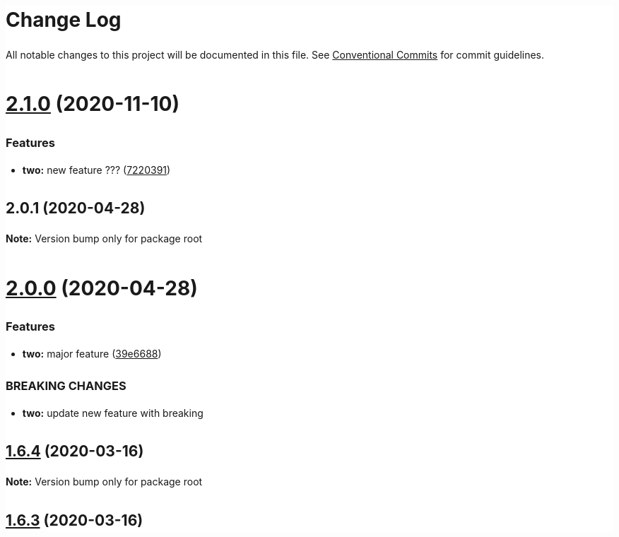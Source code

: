 # Change Log

All notable changes to this project will be documented in this file.
See [Conventional Commits](https://conventionalcommits.org) for commit guidelines.

# [2.1.0](https://github.com/azu/lerna-monorepo-github-actions-release/compare/v2.0.1...v2.1.0) (2020-11-10)


### Features

* **two:** new feature ??? ([7220391](https://github.com/azu/lerna-monorepo-github-actions-release/commit/72203912af4604d9f9beda4fc00a8e5cf8296ae9))





## 2.0.1 (2020-04-28)

**Note:** Version bump only for package root





# [2.0.0](https://github.com/azu/lerna-monorepo-github-actions-release/compare/v1.6.4...v2.0.0) (2020-04-28)


### Features

* **two:** major feature ([39e6688](https://github.com/azu/lerna-monorepo-github-actions-release/commit/39e66888cf84e988868e9ad044bc8c4fd0c879d4))


### BREAKING CHANGES

* **two:** update new feature with breaking





## [1.6.4](https://github.com/azu/lerna-monorepo-github-actions-release/compare/v1.6.2...v1.6.4) (2020-03-16)

**Note:** Version bump only for package root





## [1.6.3](https://github.com/azu/lerna-monorepo-github-actions-release/compare/v1.6.2...v1.6.3) (2020-03-16)
